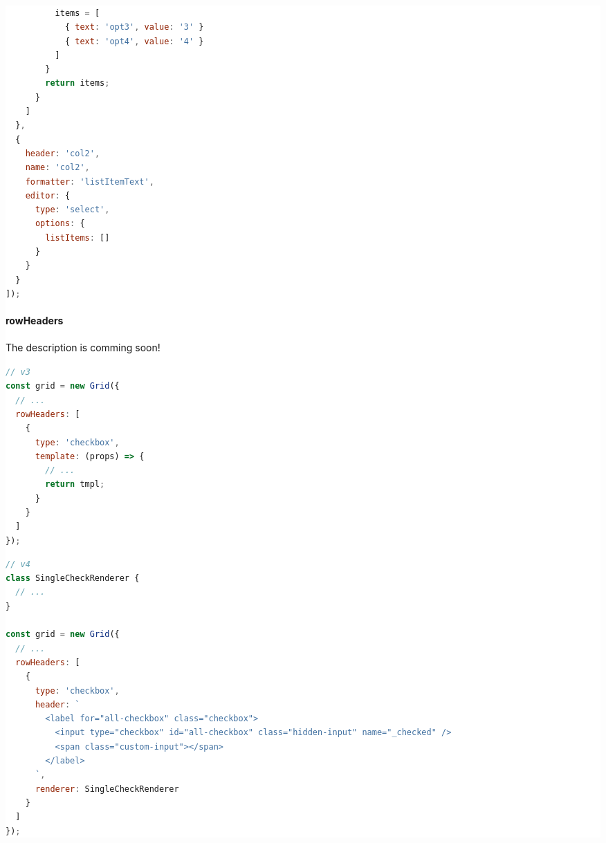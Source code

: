``` js
          items = [
            { text: 'opt3', value: '3' }
            { text: 'opt4', value: '4' }
          ]
        }
        return items;
      }
    ]
  },
  {
    header: 'col2',
    name: 'col2',
    formatter: 'listItemText',
    editor: {
      type: 'select',
      options: {
        listItems: []
      }
    }
  }
]);
```

#### rowHeaders

The description is comming soon!

``` js
// v3
const grid = new Grid({
  // ...
  rowHeaders: [
    {
      type: 'checkbox',
      template: (props) => {
        // ...
        return tmpl;
      }
    }
  ]
});
```

``` js
// v4
class SingleCheckRenderer {
  // ...
}

const grid = new Grid({
  // ...
  rowHeaders: [
    {
      type: 'checkbox',
      header: `
        <label for="all-checkbox" class="checkbox">
          <input type="checkbox" id="all-checkbox" class="hidden-input" name="_checked" />
          <span class="custom-input"></span>
        </label>
      `,
      renderer: SingleCheckRenderer
    }
  ]
});
```
